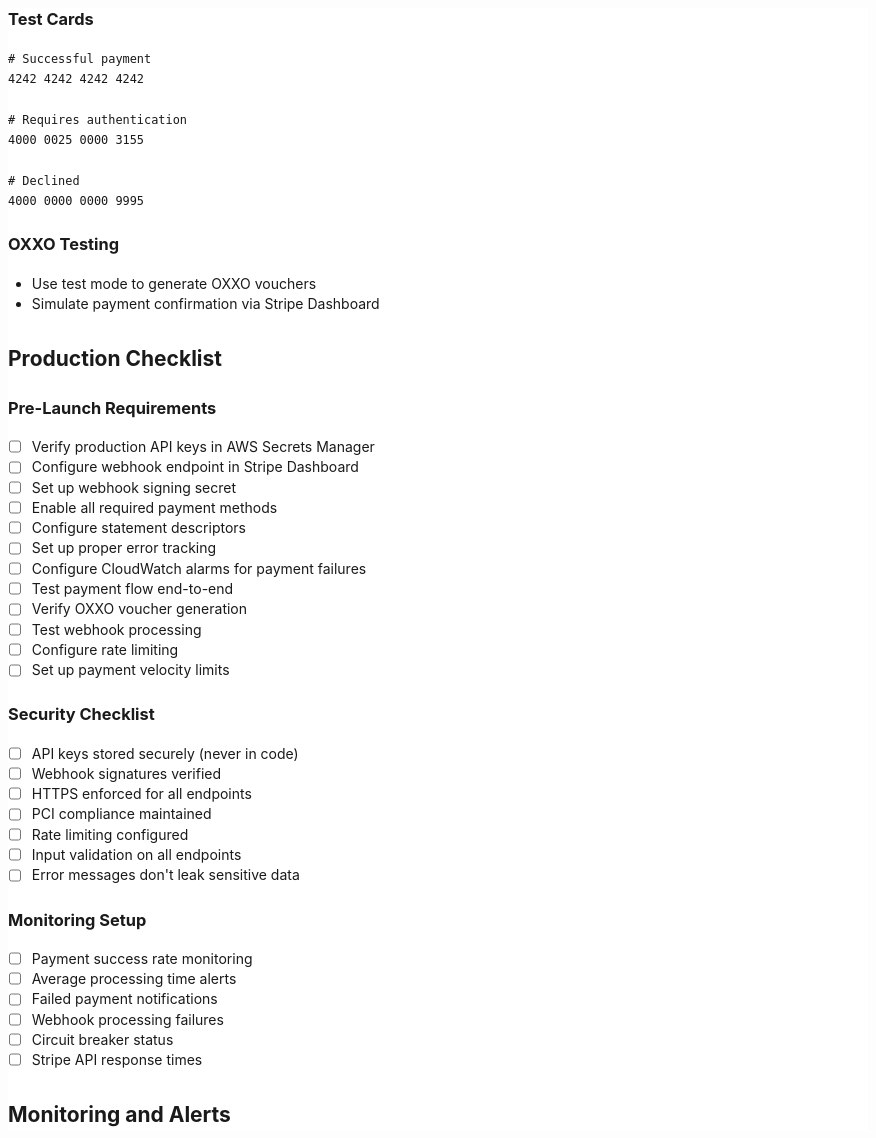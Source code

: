 ### Test Cards
```
# Successful payment
4242 4242 4242 4242

# Requires authentication
4000 0025 0000 3155

# Declined
4000 0000 0000 9995
```

### OXXO Testing
- Use test mode to generate OXXO vouchers
- Simulate payment confirmation via Stripe Dashboard

## Production Checklist

### Pre-Launch Requirements
- [ ] Verify production API keys in AWS Secrets Manager
- [ ] Configure webhook endpoint in Stripe Dashboard
- [ ] Set up webhook signing secret
- [ ] Enable all required payment methods
- [ ] Configure statement descriptors
- [ ] Set up proper error tracking
- [ ] Configure CloudWatch alarms for payment failures
- [ ] Test payment flow end-to-end
- [ ] Verify OXXO voucher generation
- [ ] Test webhook processing
- [ ] Configure rate limiting
- [ ] Set up payment velocity limits

### Security Checklist
- [ ] API keys stored securely (never in code)
- [ ] Webhook signatures verified
- [ ] HTTPS enforced for all endpoints
- [ ] PCI compliance maintained
- [ ] Rate limiting configured
- [ ] Input validation on all endpoints
- [ ] Error messages don't leak sensitive data

### Monitoring Setup
- [ ] Payment success rate monitoring
- [ ] Average processing time alerts
- [ ] Failed payment notifications
- [ ] Webhook processing failures
- [ ] Circuit breaker status
- [ ] Stripe API response times

## Monitoring and Alerts
